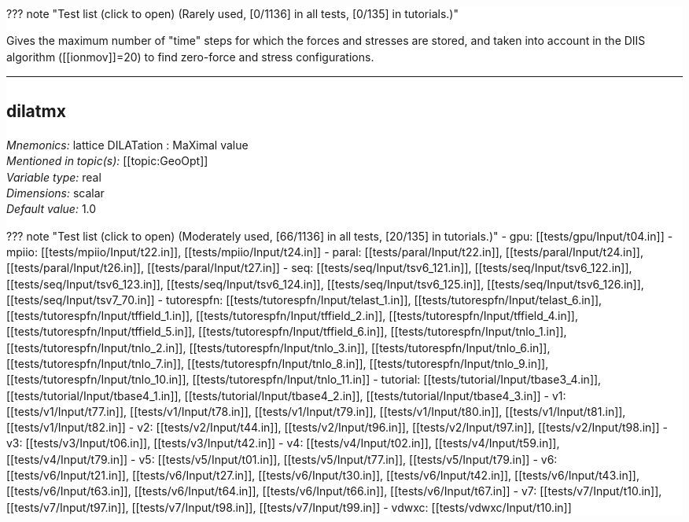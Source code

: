 ??? note "Test list (click to open) (Rarely used, [0/1136] in all tests, [0/135] in tutorials.)"






Gives the maximum number of "time" steps for which the forces and stresses are
stored, and taken into account in the DIIS algorithm ([[ionmov]]=20) to find
zero-force and stress configurations.


* * *

## **dilatmx** 


*Mnemonics:* lattice DILATation : MaXimal value  
*Mentioned in topic(s):* [[topic:GeoOpt]]  
*Variable type:* real  
*Dimensions:* scalar  
*Default value:* 1.0  

??? note "Test list (click to open) (Moderately used, [66/1136] in all tests, [20/135] in tutorials.)"
    - gpu:  [[tests/gpu/Input/t04.in]]
    - mpiio:  [[tests/mpiio/Input/t22.in]], [[tests/mpiio/Input/t24.in]]
    - paral:  [[tests/paral/Input/t22.in]], [[tests/paral/Input/t24.in]], [[tests/paral/Input/t26.in]], [[tests/paral/Input/t27.in]]
    - seq:  [[tests/seq/Input/tsv6_121.in]], [[tests/seq/Input/tsv6_122.in]], [[tests/seq/Input/tsv6_123.in]], [[tests/seq/Input/tsv6_124.in]], [[tests/seq/Input/tsv6_125.in]], [[tests/seq/Input/tsv6_126.in]], [[tests/seq/Input/tsv7_70.in]]
    - tutorespfn:  [[tests/tutorespfn/Input/telast_1.in]], [[tests/tutorespfn/Input/telast_6.in]], [[tests/tutorespfn/Input/tffield_1.in]], [[tests/tutorespfn/Input/tffield_2.in]], [[tests/tutorespfn/Input/tffield_4.in]], [[tests/tutorespfn/Input/tffield_5.in]], [[tests/tutorespfn/Input/tffield_6.in]], [[tests/tutorespfn/Input/tnlo_1.in]], [[tests/tutorespfn/Input/tnlo_2.in]], [[tests/tutorespfn/Input/tnlo_3.in]], [[tests/tutorespfn/Input/tnlo_6.in]], [[tests/tutorespfn/Input/tnlo_7.in]], [[tests/tutorespfn/Input/tnlo_8.in]], [[tests/tutorespfn/Input/tnlo_9.in]], [[tests/tutorespfn/Input/tnlo_10.in]], [[tests/tutorespfn/Input/tnlo_11.in]]
    - tutorial:  [[tests/tutorial/Input/tbase3_4.in]], [[tests/tutorial/Input/tbase4_1.in]], [[tests/tutorial/Input/tbase4_2.in]], [[tests/tutorial/Input/tbase4_3.in]]
    - v1:  [[tests/v1/Input/t77.in]], [[tests/v1/Input/t78.in]], [[tests/v1/Input/t79.in]], [[tests/v1/Input/t80.in]], [[tests/v1/Input/t81.in]], [[tests/v1/Input/t82.in]]
    - v2:  [[tests/v2/Input/t44.in]], [[tests/v2/Input/t96.in]], [[tests/v2/Input/t97.in]], [[tests/v2/Input/t98.in]]
    - v3:  [[tests/v3/Input/t06.in]], [[tests/v3/Input/t42.in]]
    - v4:  [[tests/v4/Input/t02.in]], [[tests/v4/Input/t59.in]], [[tests/v4/Input/t79.in]]
    - v5:  [[tests/v5/Input/t01.in]], [[tests/v5/Input/t77.in]], [[tests/v5/Input/t79.in]]
    - v6:  [[tests/v6/Input/t21.in]], [[tests/v6/Input/t27.in]], [[tests/v6/Input/t30.in]], [[tests/v6/Input/t42.in]], [[tests/v6/Input/t43.in]], [[tests/v6/Input/t63.in]], [[tests/v6/Input/t64.in]], [[tests/v6/Input/t66.in]], [[tests/v6/Input/t67.in]]
    - v7:  [[tests/v7/Input/t10.in]], [[tests/v7/Input/t97.in]], [[tests/v7/Input/t98.in]], [[tests/v7/Input/t99.in]]
    - vdwxc:  [[tests/vdwxc/Input/t10.in]]

